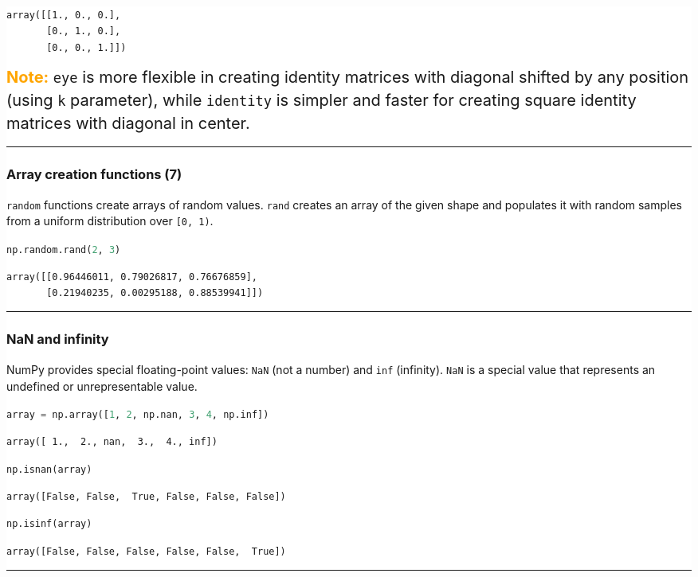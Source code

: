 ```output
array([[1., 0., 0.],
       [0., 1., 0.],
       [0., 0., 1.]])
```

<div style="font-size:20px">
<b style="color:orange">Note:</b> <code>eye</code> is more flexible in creating identity matrices with diagonal shifted by any position (using <code>k</code> parameter), while <code>identity</code> is simpler and faster for creating square identity matrices with diagonal in center.
</div>

---

### Array creation functions (7)
`random` functions create arrays of random values. `rand` creates an array of the given shape and populates it with random samples from a uniform distribution over `[0, 1)`.

```python
np.random.rand(2, 3)
```

```output
array([[0.96446011, 0.79026817, 0.76676859],
       [0.21940235, 0.00295188, 0.88539941]])
```

---

### NaN and infinity
NumPy provides special floating-point values: `NaN` (not a number) and `inf` (infinity). `NaN` is a special value that represents an undefined or unrepresentable value.

```python
array = np.array([1, 2, np.nan, 3, 4, np.inf])
```

```output
array([ 1.,  2., nan,  3.,  4., inf])
```

```python
np.isnan(array)
```

```output
array([False, False,  True, False, False, False])
```

```python
np.isinf(array)
```

```output
array([False, False, False, False, False,  True])
```


---
